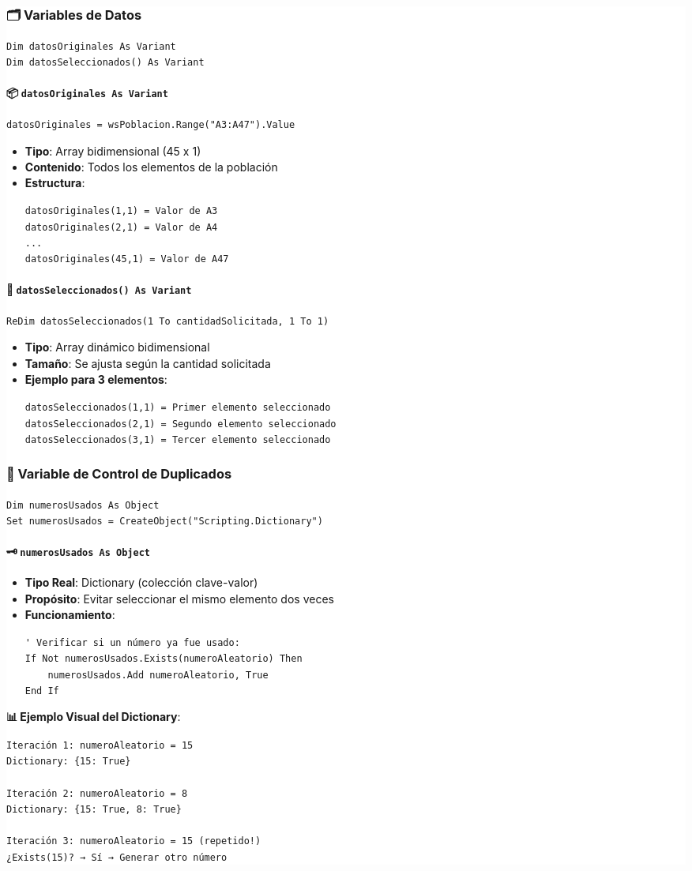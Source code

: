 ### 🗂️ Variables de Datos
```vba
Dim datosOriginales As Variant
Dim datosSeleccionados() As Variant
```

#### 📦 `datosOriginales As Variant`
```vba
datosOriginales = wsPoblacion.Range("A3:A47").Value
```
- **Tipo**: Array bidimensional (45 x 1)
- **Contenido**: Todos los elementos de la población
- **Estructura**:
  ```
  datosOriginales(1,1) = Valor de A3
  datosOriginales(2,1) = Valor de A4
  ...
  datosOriginales(45,1) = Valor de A47
  ```

#### 🎲 `datosSeleccionados() As Variant`
```vba
ReDim datosSeleccionados(1 To cantidadSolicitada, 1 To 1)
```
- **Tipo**: Array dinámico bidimensional
- **Tamaño**: Se ajusta según la cantidad solicitada
- **Ejemplo para 3 elementos**:
  ```
  datosSeleccionados(1,1) = Primer elemento seleccionado
  datosSeleccionados(2,1) = Segundo elemento seleccionado  
  datosSeleccionados(3,1) = Tercer elemento seleccionado
  ```

### 🔐 Variable de Control de Duplicados
```vba
Dim numerosUsados As Object
Set numerosUsados = CreateObject("Scripting.Dictionary")
```

#### 🗝️ `numerosUsados As Object`
- **Tipo Real**: Dictionary (colección clave-valor)
- **Propósito**: Evitar seleccionar el mismo elemento dos veces
- **Funcionamiento**:
  ```vba
  ' Verificar si un número ya fue usado:
  If Not numerosUsados.Exists(numeroAleatorio) Then
      numerosUsados.Add numeroAleatorio, True
  End If
  ```

**📊 Ejemplo Visual del Dictionary**:
```
Iteración 1: numeroAleatorio = 15
Dictionary: {15: True}

Iteración 2: numeroAleatorio = 8  
Dictionary: {15: True, 8: True}

Iteración 3: numeroAleatorio = 15 (repetido!)
¿Exists(15)? → Sí → Generar otro número
```
